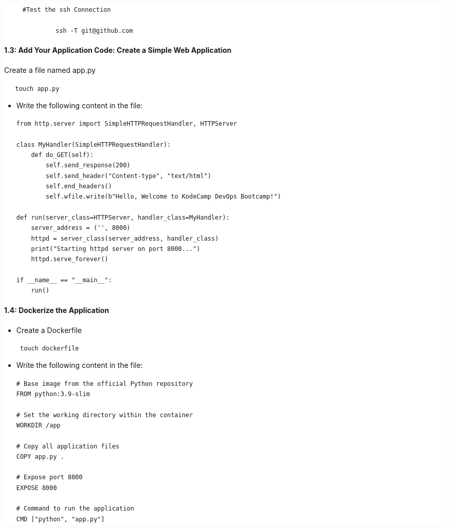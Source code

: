          #Test the ssh Connection

                  ssh -T git@github.com


#### 1.3: Add Your Application Code: Create a Simple Web Application

Create a file named app.py 
    
       touch app.py
* Write the following content in the file:

      from http.server import SimpleHTTPRequestHandler, HTTPServer

      class MyHandler(SimpleHTTPRequestHandler):
          def do_GET(self):
              self.send_response(200)
              self.send_header("Content-type", "text/html")
              self.end_headers()
              self.wfile.write(b"Hello, Welcome to KodeCamp DevOps Bootcamp!")

      def run(server_class=HTTPServer, handler_class=MyHandler):
          server_address = ('', 8000)
          httpd = server_class(server_address, handler_class)
          print("Starting httpd server on port 8000...")
          httpd.serve_forever()

      if __name__ == "__main__":
          run()

#### 1.4: Dockerize the Application

* Create a Dockerfile

       touch dockerfile
* Write the following content in the file:
      
      # Base image from the official Python repository
      FROM python:3.9-slim

      # Set the working directory within the container
      WORKDIR /app

      # Copy all application files
      COPY app.py .

      # Expose port 8000
      EXPOSE 8000

      # Command to run the application
      CMD ["python", "app.py"]
